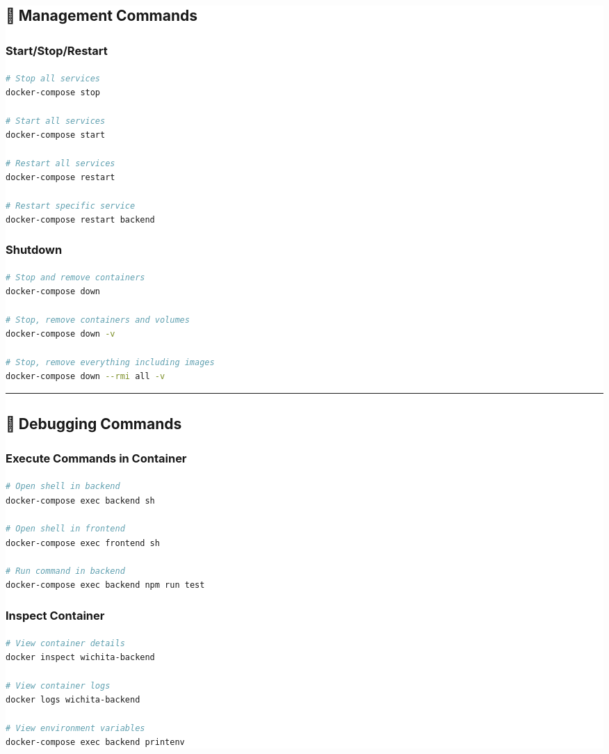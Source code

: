 
## 🔧 Management Commands

### Start/Stop/Restart
```bash
# Stop all services
docker-compose stop

# Start all services
docker-compose start

# Restart all services
docker-compose restart

# Restart specific service
docker-compose restart backend
```

### Shutdown
```bash
# Stop and remove containers
docker-compose down

# Stop, remove containers and volumes
docker-compose down -v

# Stop, remove everything including images
docker-compose down --rmi all -v
```

---

## 🐛 Debugging Commands

### Execute Commands in Container
```bash
# Open shell in backend
docker-compose exec backend sh

# Open shell in frontend
docker-compose exec frontend sh

# Run command in backend
docker-compose exec backend npm run test
```

### Inspect Container
```bash
# View container details
docker inspect wichita-backend

# View container logs
docker logs wichita-backend

# View environment variables
docker-compose exec backend printenv
```
